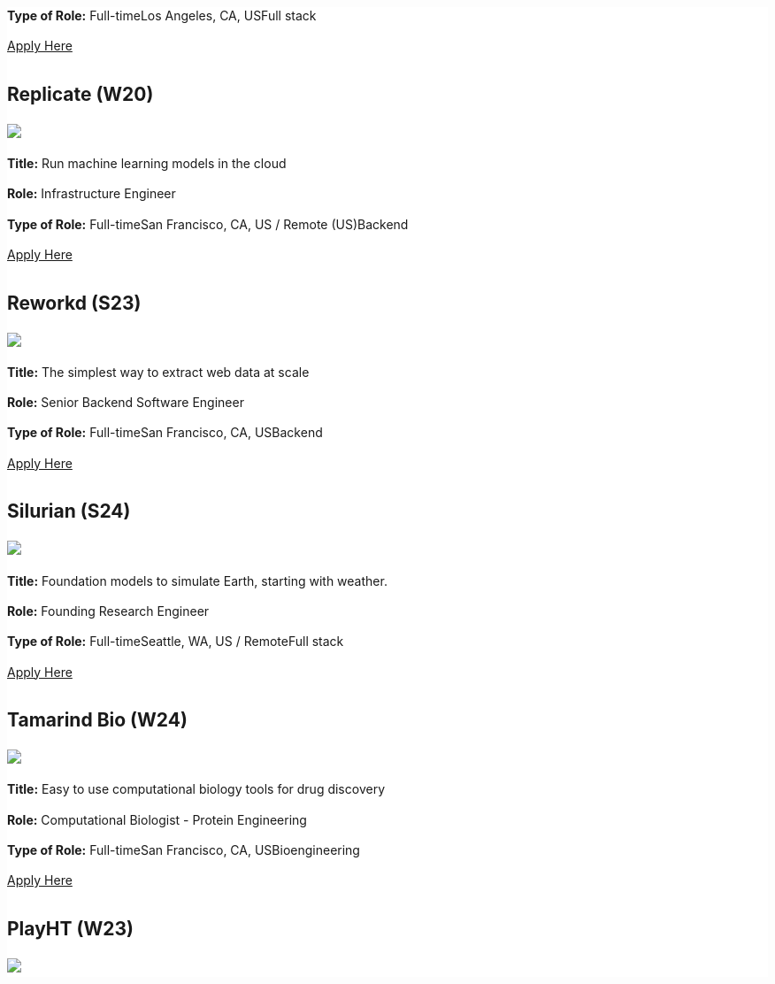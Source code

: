 **Type of Role:** Full-timeLos Angeles, CA, USFull stack

[Apply Here](https://www.ycombinator.com/companies/axle-health/jobs/ommmQqU-software-engineer-new-grad)

## Replicate (W20)
![](https://bookface-images.s3.amazonaws.com/small_logos/256be79b4f9ac851425e3bf2a60af5ae33ca72ba.png "")

**Title:** Run machine learning models in the cloud

**Role:** Infrastructure Engineer

**Type of Role:** Full-timeSan Francisco, CA, US / Remote (US)Backend

[Apply Here](https://www.ycombinator.com/companies/replicate/jobs/v0puXvK-infrastructure-engineer)

## Reworkd (S23)
![](https://bookface-images.s3.amazonaws.com/small_logos/b0530c04819d4d4e9f06ad3bb6fed6b85f152baf.png "")

**Title:** The simplest way to extract web data at scale

**Role:** Senior Backend Software Engineer

**Type of Role:** Full-timeSan Francisco, CA, USBackend

[Apply Here](https://www.ycombinator.com/companies/reworkd/jobs/kqP7tsy-senior-backend-software-engineer)

## Silurian (S24)
![](https://bookface-images.s3.amazonaws.com/small_logos/264e2c359db5aaec1e0417e61bfa018c5458c3dc.png "")

**Title:** Foundation models to simulate Earth, starting with weather.

**Role:** Founding Research Engineer

**Type of Role:** Full-timeSeattle, WA, US / RemoteFull stack

[Apply Here](https://www.ycombinator.com/companies/silurian/jobs/vwXNzXx-founding-research-engineer)

## Tamarind Bio (W24)
![](https://bookface-images.s3.amazonaws.com/small_logos/9f825e68bedd9d6fae6a9628ae002227d27ab4d2.png "")

**Title:** Easy to use computational biology tools for drug discovery

**Role:** Computational Biologist - Protein Engineering

**Type of Role:** Full-timeSan Francisco, CA, USBioengineering

[Apply Here](https://www.ycombinator.com/companies/tamarind-bio/jobs/Sfd2dcu-computational-biologist-protein-engineering)

## PlayHT (W23)
![](https://bookface-images.s3.amazonaws.com/small_logos/b51a234c04b9c04472dc8991c3d411ee0f347db7.png "")
